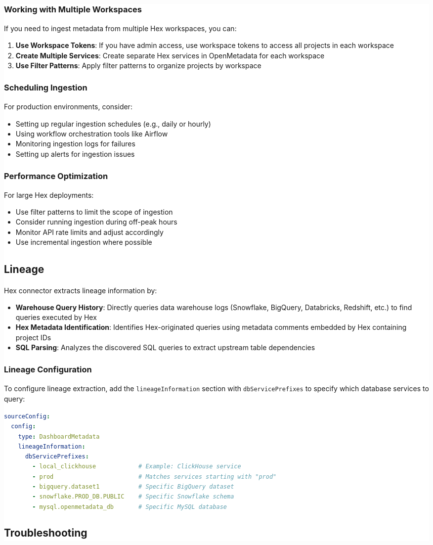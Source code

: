### Working with Multiple Workspaces

If you need to ingest metadata from multiple Hex workspaces, you can:

1. **Use Workspace Tokens**: If you have admin access, use workspace tokens to access all projects in each workspace
2. **Create Multiple Services**: Create separate Hex services in OpenMetadata for each workspace
3. **Use Filter Patterns**: Apply filter patterns to organize projects by workspace

### Scheduling Ingestion

For production environments, consider:
- Setting up regular ingestion schedules (e.g., daily or hourly)
- Using workflow orchestration tools like Airflow
- Monitoring ingestion logs for failures
- Setting up alerts for ingestion issues

### Performance Optimization

For large Hex deployments:
- Use filter patterns to limit the scope of ingestion
- Consider running ingestion during off-peak hours
- Monitor API rate limits and adjust accordingly
- Use incremental ingestion where possible

## Lineage

Hex connector extracts lineage information by:
- **Warehouse Query History**: Directly queries data warehouse logs (Snowflake, BigQuery, Databricks, Redshift, etc.) to find queries executed by Hex
- **Hex Metadata Identification**: Identifies Hex-originated queries using metadata comments embedded by Hex containing project IDs
- **SQL Parsing**: Analyzes the discovered SQL queries to extract upstream table dependencies

### Lineage Configuration

To configure lineage extraction, add the `lineageInformation` section with `dbServicePrefixes` to specify which database services to query:

```yaml
sourceConfig:
  config:
    type: DashboardMetadata
    lineageInformation:
      dbServicePrefixes:
        - local_clickhouse            # Example: ClickHouse service
        - prod                        # Matches services starting with "prod"
        - bigquery.dataset1           # Specific BigQuery dataset
        - snowflake.PROD_DB.PUBLIC    # Specific Snowflake schema
        - mysql.openmetadata_db       # Specific MySQL database
```

## Troubleshooting
